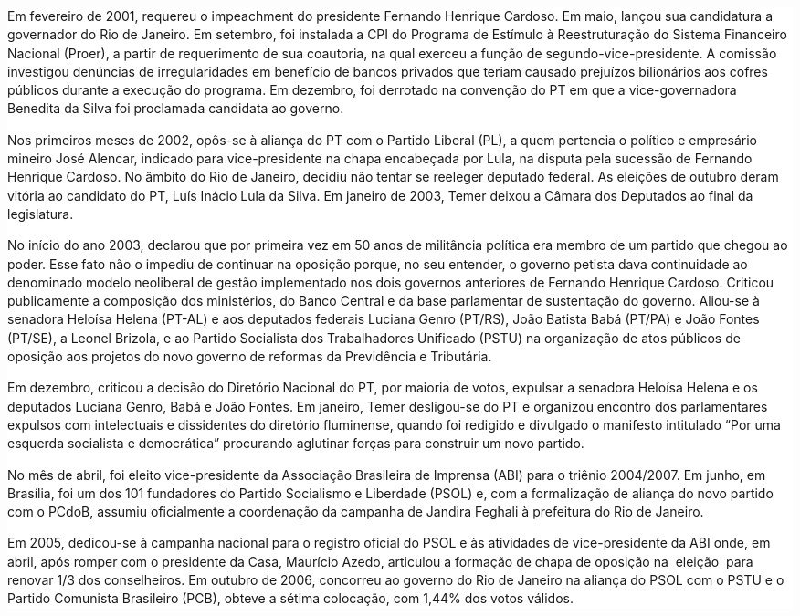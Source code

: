 Em fevereiro de 2001, requereu o impeachment do presidente Fernando
Henrique Cardoso. Em maio, lançou sua candidatura a governador do Rio de
Janeiro. Em setembro, foi instalada a CPI do Programa de Estímulo à
Reestruturação do Sistema Financeiro Nacional (Proer), a partir de
requerimento de sua coautoria, na qual exerceu a função de
segundo-vice-presidente. A comissão investigou denúncias de
irregularidades em benefício de bancos privados que teriam causado
prejuízos bilionários aos cofres públicos durante a execução do
programa. Em dezembro, foi derrotado na convenção do PT em que a
vice-governadora Benedita da Silva foi proclamada candidata ao governo.

Nos primeiros meses de 2002, opôs-se à aliança do PT com o Partido
Liberal (PL), a quem pertencia o político e empresário mineiro José
Alencar, indicado para vice-presidente na chapa encabeçada por Lula, na
disputa pela sucessão de Fernando Henrique Cardoso. No âmbito do Rio de
Janeiro, decidiu não tentar se reeleger deputado federal. As eleições de
outubro deram vitória ao candidato do PT, Luís Inácio Lula da Silva. Em
janeiro de 2003, Temer deixou a Câmara dos Deputados ao final da
legislatura.

No início do ano 2003, declarou que por primeira vez em 50 anos de
militância política era membro de um partido que chegou ao poder. Esse
fato não o impediu de continuar na oposição porque, no seu entender, o
governo petista dava continuidade ao denominado modelo neoliberal de
gestão implementado nos dois governos anteriores de Fernando Henrique
Cardoso. Criticou publicamente a composição dos ministérios, do Banco
Central e da base parlamentar de sustentação do governo. Aliou-se à
senadora Heloísa Helena (PT-AL) e aos deputados federais Luciana Genro
(PT/RS), João Batista Babá (PT/PA) e João Fontes (PT/SE), a Leonel
Brizola, e ao Partido Socialista dos Trabalhadores Unificado (PSTU) na
organização de atos públicos de oposição aos projetos do novo governo de
reformas da Previdência e Tributária.

Em dezembro, criticou a decisão do Diretório Nacional do PT, por maioria
de votos, expulsar a senadora Heloísa Helena e os deputados Luciana
Genro, Babá e João Fontes. Em janeiro, Temer desligou-se do PT e
organizou encontro dos parlamentares expulsos com intelectuais e
dissidentes do diretório fluminense, quando foi redigido e divulgado o
manifesto intitulado “Por uma esquerda socialista e democrática”
procurando aglutinar forças para construir um novo partido.

No mês de abril, foi eleito vice-presidente da Associação Brasileira de
Imprensa (ABI) para o triênio 2004/2007. Em junho, em Brasília, foi um
dos 101 fundadores do Partido Socialismo e Liberdade (PSOL) e, com a
formalização de aliança do novo partido com o PCdoB, assumiu
oficialmente a coordenação da campanha de Jandira Feghali à prefeitura
do Rio de Janeiro.

Em 2005, dedicou-se à campanha nacional para o registro oficial do PSOL
e às atividades de vice-presidente da ABI onde, em abril, após romper
com o presidente da Casa, Maurício Azedo, articulou a formação de chapa
de oposição na  eleição  para renovar 1/3 dos conselheiros. Em outubro
de 2006, concorreu ao governo do Rio de Janeiro na aliança do PSOL com o
PSTU e o Partido Comunista Brasileiro (PCB), obteve a sétima colocação,
com 1,44% dos votos válidos.

